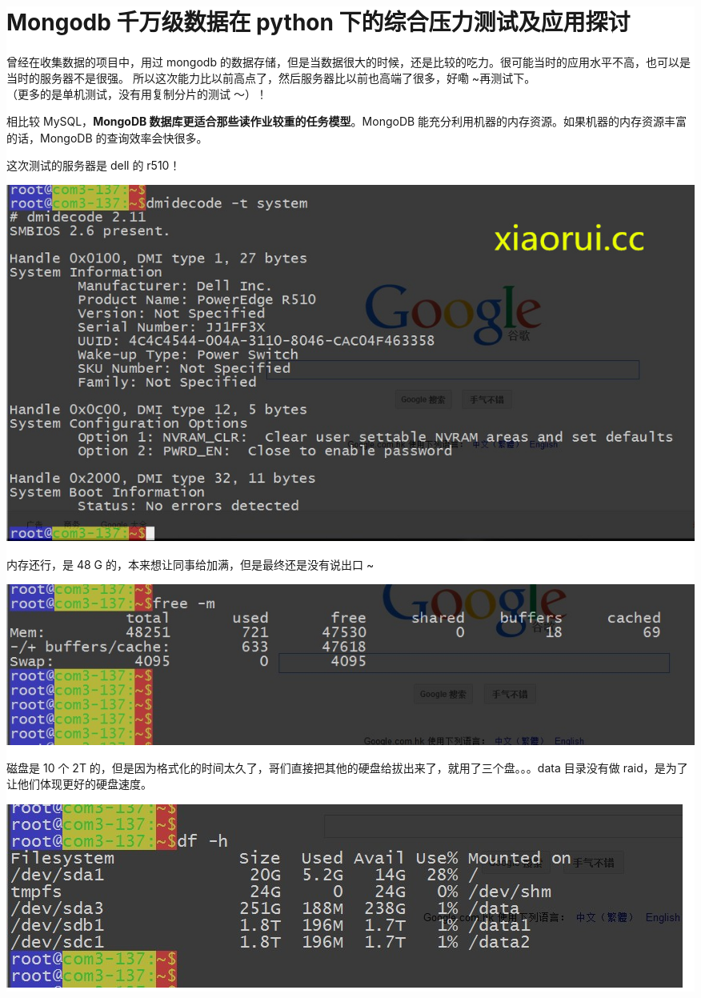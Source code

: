 # Mongodb 千万级数据在 python 下的综合压力测试及应用探讨

曾经在收集数据的项目中，用过 mongodb 的数据存储，但是当数据很大的时候，还是比较的吃力。很可能当时的应用水平不高，也可以是当时的服务器不是很强。 所以这次能力比以前高点了，然后服务器比以前也高端了很多，好嘞 ~再测试下。  
（更多的是单机测试，没有用复制分片的测试 ～）！

相比较 MySQL，**MongoDB 数据库更适合那些读作业较重的任务模型**。MongoDB 能充分利用机器的内存资源。如果机器的内存资源丰富的话，MongoDB 的查询效率会快很多。

这次测试的服务器是 dell 的 r510！

![pic](images/12.jpg) 

内存还行，是 48 G 的，本来想让同事给加满，但是最终还是没有说出口 ~  

![pic](images/13.jpg) 

磁盘是 10 个 2T 的，但是因为格式化的时间太久了，哥们直接把其他的硬盘给拔出来了，就用了三个盘。。。data 目录没有做 raid，是为了让他们体现更好的硬盘速度。

![pic](images/14.jpg) 
